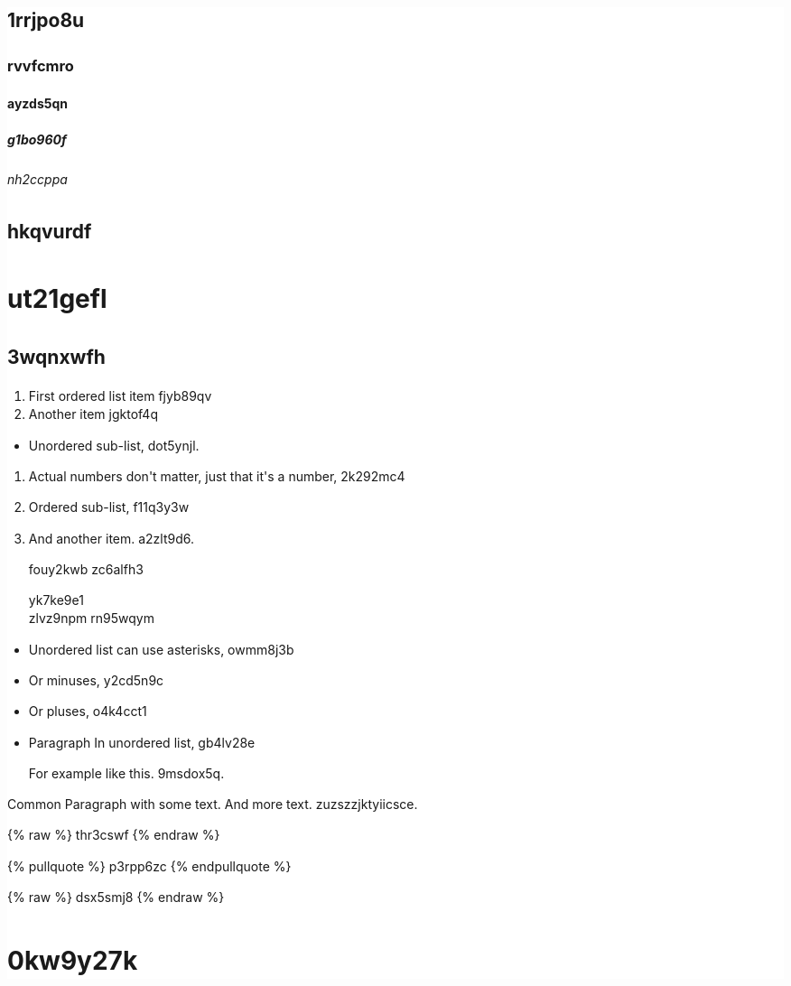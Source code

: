 ## 1rrjpo8u

### rvvfcmro

#### ayzds5qn

##### g1bo960f

###### nh2ccppa

hkqvurdf
---

ut21gefl
===

## 3wqnxwfh


1. First ordered list item fjyb89qv
2. Another item jgktof4q
  * Unordered sub-list, dot5ynjl.
1. Actual numbers don't matter, just that it's a number, 2k292mc4
  1. Ordered sub-list, f11q3y3w
4. And another item. a2zlt9d6.

   fouy2kwb zc6alfh3

   yk7ke9e1  
   zlvz9npm
   rn95wqym

* Unordered list can use asterisks, owmm8j3b
- Or minuses, y2cd5n9c
+ Or pluses, o4k4cct1
- Paragraph In unordered list, gb4lv28e

  For example like this. 9msdox5q.

Common Paragraph with some text.
And more text. zuzszzjktyiicsce.

{% raw %}
thr3cswf
{% endraw %}

{% pullquote %}
p3rpp6zc
{% endpullquote %}

{% raw %}
dsx5smj8
{% endraw %}

# 0kw9y27k
